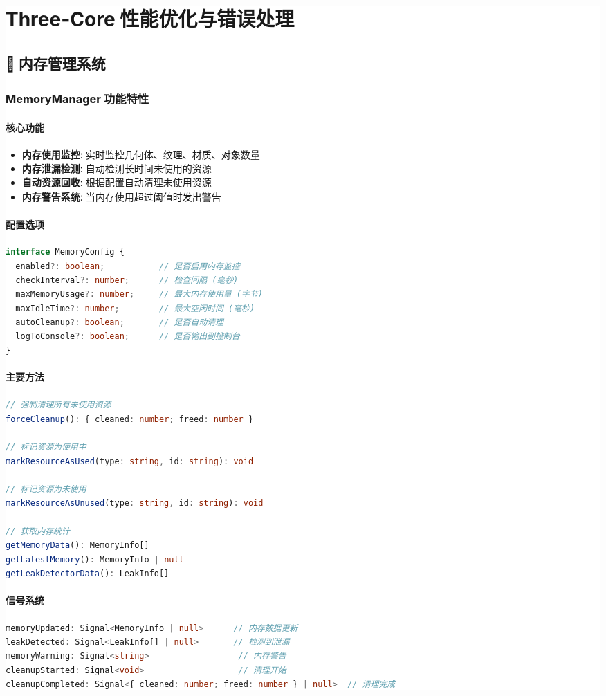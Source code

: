 # Three-Core 性能优化与错误处理

## 🧠 内存管理系统

### MemoryManager 功能特性

#### 核心功能
- **内存使用监控**: 实时监控几何体、纹理、材质、对象数量
- **内存泄漏检测**: 自动检测长时间未使用的资源
- **自动资源回收**: 根据配置自动清理未使用资源
- **内存警告系统**: 当内存使用超过阈值时发出警告

#### 配置选项
```typescript
interface MemoryConfig {
  enabled?: boolean;           // 是否启用内存监控
  checkInterval?: number;      // 检查间隔 (毫秒)
  maxMemoryUsage?: number;     // 最大内存使用量 (字节)
  maxIdleTime?: number;        // 最大空闲时间 (毫秒)
  autoCleanup?: boolean;       // 是否自动清理
  logToConsole?: boolean;      // 是否输出到控制台
}
```

#### 主要方法
```typescript
// 强制清理所有未使用资源
forceCleanup(): { cleaned: number; freed: number }

// 标记资源为使用中
markResourceAsUsed(type: string, id: string): void

// 标记资源为未使用
markResourceAsUnused(type: string, id: string): void

// 获取内存统计
getMemoryData(): MemoryInfo[]
getLatestMemory(): MemoryInfo | null
getLeakDetectorData(): LeakInfo[]
```

#### 信号系统
```typescript
memoryUpdated: Signal<MemoryInfo | null>      // 内存数据更新
leakDetected: Signal<LeakInfo[] | null>       // 检测到泄漏
memoryWarning: Signal<string>                  // 内存警告
cleanupStarted: Signal<void>                   // 清理开始
cleanupCompleted: Signal<{ cleaned: number; freed: number } | null>  // 清理完成
```
